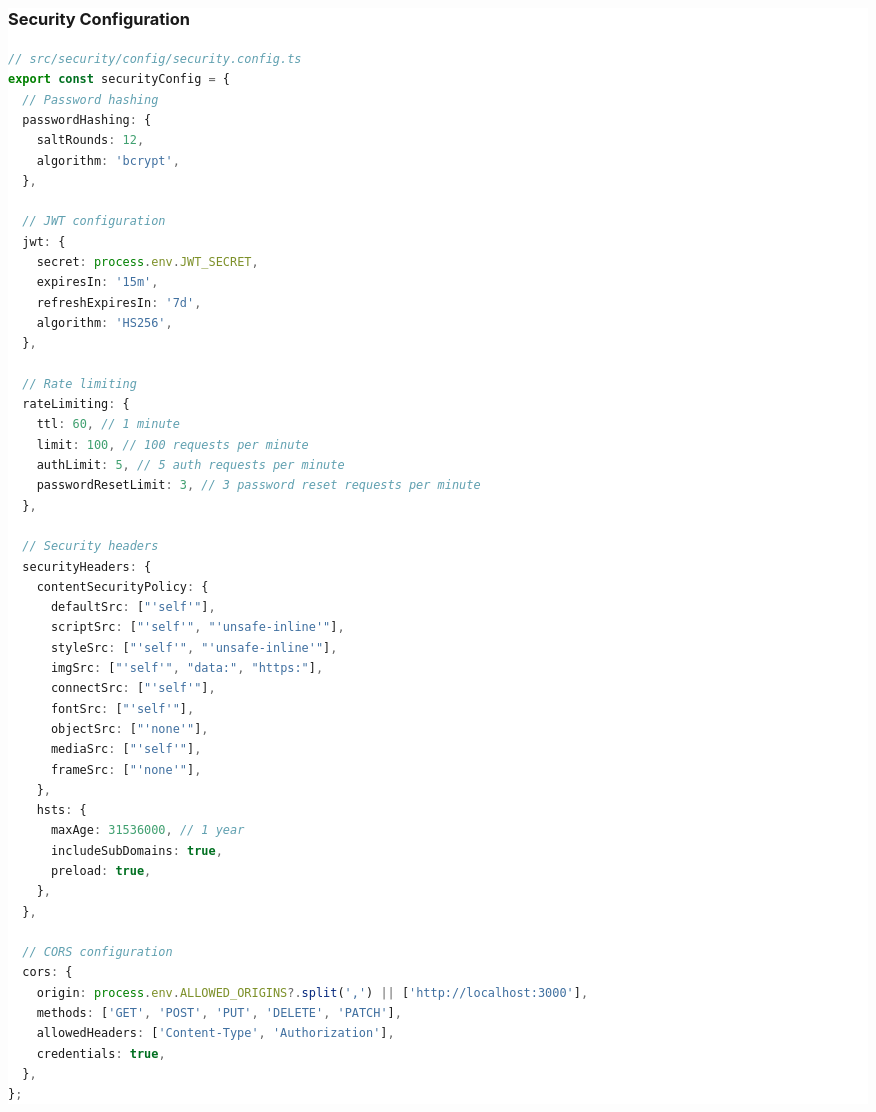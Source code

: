 ### Security Configuration
```typescript
// src/security/config/security.config.ts
export const securityConfig = {
  // Password hashing
  passwordHashing: {
    saltRounds: 12,
    algorithm: 'bcrypt',
  },
  
  // JWT configuration
  jwt: {
    secret: process.env.JWT_SECRET,
    expiresIn: '15m',
    refreshExpiresIn: '7d',
    algorithm: 'HS256',
  },
  
  // Rate limiting
  rateLimiting: {
    ttl: 60, // 1 minute
    limit: 100, // 100 requests per minute
    authLimit: 5, // 5 auth requests per minute
    passwordResetLimit: 3, // 3 password reset requests per minute
  },
  
  // Security headers
  securityHeaders: {
    contentSecurityPolicy: {
      defaultSrc: ["'self'"],
      scriptSrc: ["'self'", "'unsafe-inline'"],
      styleSrc: ["'self'", "'unsafe-inline'"],
      imgSrc: ["'self'", "data:", "https:"],
      connectSrc: ["'self'"],
      fontSrc: ["'self'"],
      objectSrc: ["'none'"],
      mediaSrc: ["'self'"],
      frameSrc: ["'none'"],
    },
    hsts: {
      maxAge: 31536000, // 1 year
      includeSubDomains: true,
      preload: true,
    },
  },
  
  // CORS configuration
  cors: {
    origin: process.env.ALLOWED_ORIGINS?.split(',') || ['http://localhost:3000'],
    methods: ['GET', 'POST', 'PUT', 'DELETE', 'PATCH'],
    allowedHeaders: ['Content-Type', 'Authorization'],
    credentials: true,
  },
};
```
